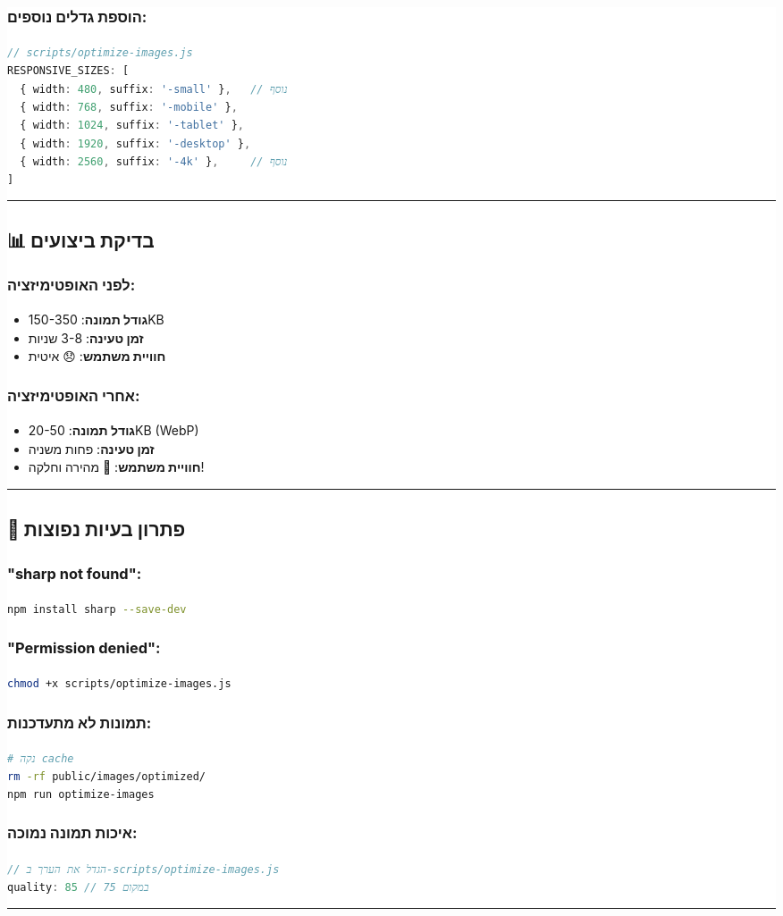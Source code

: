 ### הוספת גדלים נוספים:
```typescript
// scripts/optimize-images.js
RESPONSIVE_SIZES: [
  { width: 480, suffix: '-small' },   // נוסף
  { width: 768, suffix: '-mobile' },
  { width: 1024, suffix: '-tablet' },
  { width: 1920, suffix: '-desktop' },
  { width: 2560, suffix: '-4k' },     // נוסף
]
```

---

## 📊 בדיקת ביצועים

### לפני האופטימיזציה:
- **גודל תמונה**: 150-350KB
- **זמן טעינה**: 3-8 שניות
- **חוויית משתמש**: 😞 איטית

### אחרי האופטימיזציה:
- **גודל תמונה**: 20-50KB (WebP)
- **זמן טעינה**: פחות משניה
- **חוויית משתמש**: 🚀 מהירה וחלקה!

---

## 🐛 פתרון בעיות נפוצות

### "sharp not found":
```bash
npm install sharp --save-dev
```

### "Permission denied":
```bash
chmod +x scripts/optimize-images.js
```

### תמונות לא מתעדכנות:
```bash
# נקה cache
rm -rf public/images/optimized/
npm run optimize-images
```

### איכות תמונה נמוכה:
```typescript
// הגדל את הערך ב-scripts/optimize-images.js
quality: 85 // במקום 75
```

---
